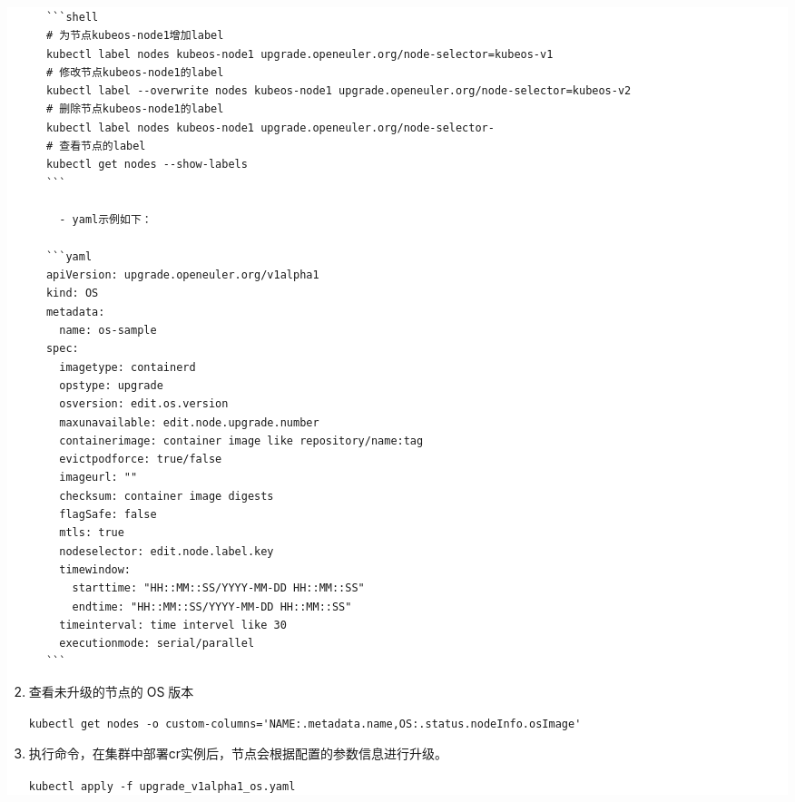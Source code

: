           ```shell
          # 为节点kubeos-node1增加label
          kubectl label nodes kubeos-node1 upgrade.openeuler.org/node-selector=kubeos-v1
          # 修改节点kubeos-node1的label
          kubectl label --overwrite nodes kubeos-node1 upgrade.openeuler.org/node-selector=kubeos-v2
          # 删除节点kubeos-node1的label
          kubectl label nodes kubeos-node1 upgrade.openeuler.org/node-selector-
          # 查看节点的label
          kubectl get nodes --show-labels
          ```

            - yaml示例如下：

          ```yaml
          apiVersion: upgrade.openeuler.org/v1alpha1
          kind: OS
          metadata:
            name: os-sample
          spec:
            imagetype: containerd
            opstype: upgrade
            osversion: edit.os.version
            maxunavailable: edit.node.upgrade.number
            containerimage: container image like repository/name:tag
            evictpodforce: true/false
            imageurl: ""
            checksum: container image digests
            flagSafe: false
            mtls: true
            nodeselector: edit.node.label.key
            timewindow:
              starttime: "HH::MM::SS/YYYY-MM-DD HH::MM::SS"
              endtime: "HH::MM::SS/YYYY-MM-DD HH::MM::SS"
            timeinterval: time intervel like 30
            executionmode: serial/parallel
          ```

2. 查看未升级的节点的 OS 版本

    ```shell
    kubectl get nodes -o custom-columns='NAME:.metadata.name,OS:.status.nodeInfo.osImage'
    ```

3. 执行命令，在集群中部署cr实例后，节点会根据配置的参数信息进行升级。

    ```shell
    kubectl apply -f upgrade_v1alpha1_os.yaml
    ```
